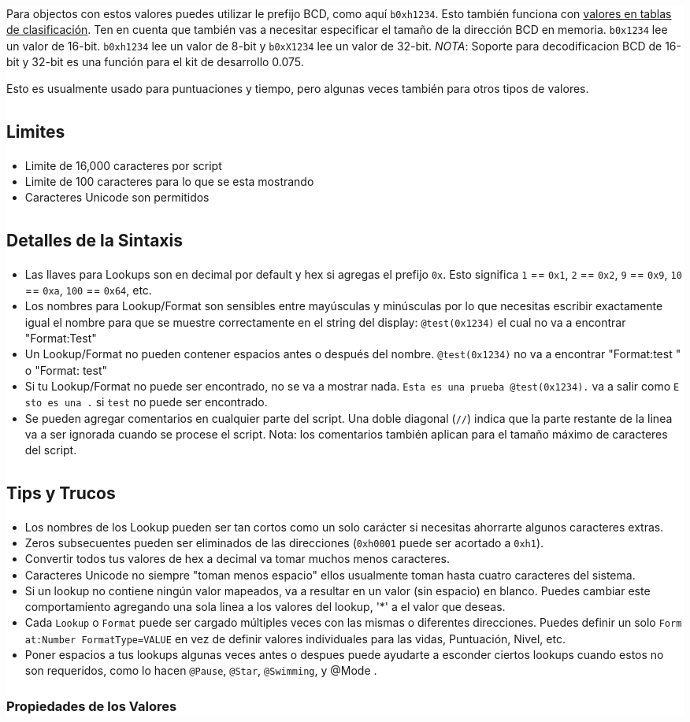 Para objectos con estos valores puedes utilizar le prefijo BCD, como aquí `b0xh1234`. Esto también funciona con [valores en tablas de clasificación](/es/developer-docs/leaderboards.html#interpretador-de-valores).
Ten en cuenta que también vas a necesitar especificar el tamaño de la dirección BCD en memoria. `b0x1234` lee un valor de 16-bit. `b0xh1234` lee un valor de 8-bit y `b0xX1234` lee un valor de 32-bit.
_NOTA_: Soporte para decodificacion BCD de 16-bit y 32-bit es una función para el kit de desarrollo 0.075.

Esto es usualmente usado para puntuaciones y tiempo, pero algunas veces también para otros tipos de valores.

## Limites

- Limite de 16,000 caracteres por script
- Limite de 100 caracteres para lo que se esta mostrando
- Caracteres Unicode son permitidos

## Detalles de la Sintaxis

- Las llaves para Lookups son en decimal por default y hex si agregas el prefijo `0x`. Esto significa `1` == `0x1`, `2` == `0x2`, `9` == `0x9`, `10` == `0xa`, `100` == `0x64`, etc.
- Los nombres para Lookup/Format son sensibles entre mayúsculas y minúsculas por lo que necesitas escribir exactamente igual el nombre para que se muestre correctamente en el string del display: `@test(0x1234)` el cual no va a encontrar "Format:Test"
- Un Lookup/Format no pueden contener espacios antes o después del nombre. `@test(0x1234)` no va a encontrar "Format:test " o "Format: test"
- Si tu Lookup/Format no puede ser encontrado, no se va a mostrar nada. `Esta es una prueba @test(0x1234).` va a salir como `Esto es una .` si `test` no puede ser encontrado.
- Se pueden agregar comentarios en cualquier parte del script. Una doble diagonal (`//`) indica que la parte restante de la linea va a ser ignorada cuando se procese el script. Nota: los comentarios también aplican para el tamaño máximo de caracteres del script.

## Tips y Trucos

- Los nombres de los Lookup pueden ser tan cortos como un solo carácter si necesitas ahorrarte algunos caracteres extras.
- Zeros subsecuentes pueden ser eliminados de las direcciones (`0xh0001` puede ser acortado a `0xh1`).
- Convertir todos tus valores de hex a decimal va tomar muchos menos caracteres.
- Caracteres Unicode no siempre "toman menos espacio" ellos usualmente toman hasta cuatro caracteres del sistema.
- Si un lookup no contiene ningún valor mapeados, va a resultar en un valor (sin espacio) en blanco. Puedes cambiar este comportamiento agregando una sola linea a los valores del lookup, '\*' a el valor que deseas.
- Cada `Lookup` o `Format` puede ser cargado múltiples veces con las mismas o diferentes direcciones. Puedes definir un solo `Format:Number FormatType=VALUE` en vez de definir valores individuales para las vidas, Puntuación, Nivel, etc.
- Poner espacios a tus lookups algunas veces antes o despues puede ayudarte a esconder ciertos lookups cuando estos no son requeridos, como lo hacen `@Pause`, `@Star`, `@Swimming`, y @Mode .

### Propiedades de los Valores
